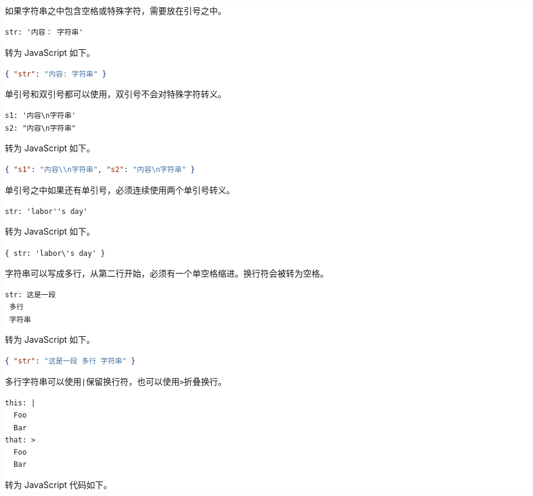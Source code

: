 如果字符串之中包含空格或特殊字符，需要放在引号之中。

```
str: '内容： 字符串'
```

转为 JavaScript 如下。

```json
{ "str": "内容: 字符串" }
```

单引号和双引号都可以使用，双引号不会对特殊字符转义。

```
s1: '内容\n字符串'
s2: "内容\n字符串"
```

转为 JavaScript 如下。

```json
{ "s1": "内容\\n字符串", "s2": "内容\n字符串" }
```

单引号之中如果还有单引号，必须连续使用两个单引号转义。

```
str: 'labor''s day'
```

转为 JavaScript 如下。

```
{ str: 'labor\'s day' }
```

字符串可以写成多行，从第二行开始，必须有一个单空格缩进。换行符会被转为空格。

```
str: 这是一段
 多行
 字符串
```

转为 JavaScript 如下。

```json
{ "str": "这是一段 多行 字符串" }
```

多行字符串可以使用`|`保留换行符，也可以使用`>`折叠换行。

```
this: |
  Foo
  Bar
that: >
  Foo
  Bar
```

转为 JavaScript 代码如下。
